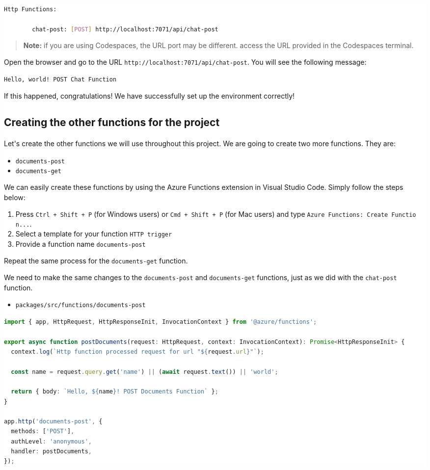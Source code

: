 ```bash
Http Functions:

        chat-post: [POST] http://localhost:7071/api/chat-post
```

> **Note:** if you are using Codespaces, the URL port may be different. access the URL provided in the Codespaces terminal.

Open the browser and go to the URL `http://localhost:7071/api/chat-post`. You will see the following message:

```bash
Hello, world! POST Chat Function
```

If this happened, congratulations! We have successfully set up the environment correctly!

## Creating the other functions for the project

Let's create the other functions we will use throughout this project. We are going to create two more functions. They are:

- `documents-post`
- `documents-get`

We can easily create these functions by using the Azure Functions extension in Visual Studio Code. Simply follow the steps below:

1.  Press `Ctrl + Shift + P` (for Windows users) or `Cmd + Shift + P` (for Mac users) and type `Azure Functions: Create Function...`.
2.  Select a template for your function `HTTP trigger`
3.  Provide a function name `documents-post`

Repeat the same process for the `documents-get` function.

We need to make the same changes to the `documents-post` and `documents-get` functions, just as we did with the `chat-post` function.

- `packages/src/functions/documents-post`

```typescript
import { app, HttpRequest, HttpResponseInit, InvocationContext } from '@azure/functions';

export async function postDocuments(request: HttpRequest, context: InvocationContext): Promise<HttpResponseInit> {
  context.log(`Http function processed request for url "${request.url}"`);

  const name = request.query.get('name') || (await request.text()) || 'world';

  return { body: `Hello, ${name}! POST Documents Function` };
}

app.http('documents-post', {
  methods: ['POST'],
  authLevel: 'anonymous',
  handler: postDocuments,
});
```
